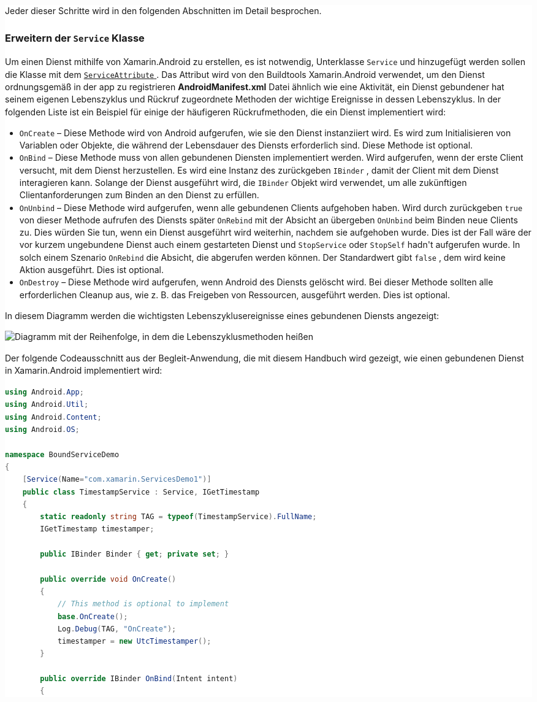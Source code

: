 Jeder dieser Schritte wird in den folgenden Abschnitten im Detail besprochen.

### <a name="extend-the-service-class"></a>Erweitern der `Service` Klasse

Um einen Dienst mithilfe von Xamarin.Android zu erstellen, es ist notwendig, Unterklasse `Service` und hinzugefügt werden sollen die Klasse mit dem [ `ServiceAttribute` ](https://developer.xamarin.com/api/type/Android.App.ServiceAttribute). Das Attribut wird von den Buildtools Xamarin.Android verwendet, um den Dienst ordnungsgemäß in der app zu registrieren **AndroidManifest.xml** Datei ähnlich wie eine Aktivität, ein Dienst gebundener hat seinem eigenen Lebenszyklus und Rückruf zugeordnete Methoden der wichtige Ereignisse in dessen Lebenszyklus. In der folgenden Liste ist ein Beispiel für einige der häufigeren Rückrufmethoden, die ein Dienst implementiert wird:

* `OnCreate` &ndash; Diese Methode wird von Android aufgerufen, wie sie den Dienst instanziiert wird. Es wird zum Initialisieren von Variablen oder Objekte, die während der Lebensdauer des Diensts erforderlich sind. Diese Methode ist optional.
* `OnBind` &ndash; Diese Methode muss von allen gebundenen Diensten implementiert werden. Wird aufgerufen, wenn der erste Client versucht, mit dem Dienst herzustellen. Es wird eine Instanz des zurückgeben `IBinder` , damit der Client mit dem Dienst interagieren kann. Solange der Dienst ausgeführt wird, die `IBinder` Objekt wird verwendet, um alle zukünftigen Clientanforderungen zum Binden an den Dienst zu erfüllen.
* `OnUnbind` &ndash; Diese Methode wird aufgerufen, wenn alle gebundenen Clients aufgehoben haben. Wird durch zurückgeben `true` von dieser Methode aufrufen des Diensts später `OnRebind` mit der Absicht an übergeben `OnUnbind` beim Binden neue Clients zu. Dies würden Sie tun, wenn ein Dienst ausgeführt wird weiterhin, nachdem sie aufgehoben wurde. Dies ist der Fall wäre der vor kurzem ungebundene Dienst auch einem gestarteten Dienst und `StopService` oder `StopSelf` hadn't aufgerufen wurde. In solch einem Szenario `OnRebind` die Absicht, die abgerufen werden können. Der Standardwert gibt `false` , dem wird keine Aktion ausgeführt. Dies ist optional.
* `OnDestroy` &ndash; Diese Methode wird aufgerufen, wenn Android des Diensts gelöscht wird. Bei dieser Methode sollten alle erforderlichen Cleanup aus, wie z. B. das Freigeben von Ressourcen, ausgeführt werden. Dies ist optional.

In diesem Diagramm werden die wichtigsten Lebenszyklusereignisse eines gebundenen Diensts angezeigt:

![Diagramm mit der Reihenfolge, in dem die Lebenszyklusmethoden heißen](bound-services-images/bound-services-01.png "Diagramm mit der Reihenfolge, in der Lebenszyklusmethoden aufgerufen werden.")

Der folgende Codeausschnitt aus der Begleit-Anwendung, die mit diesem Handbuch wird gezeigt, wie einen gebundenen Dienst in Xamarin.Android implementiert wird:

```csharp
using Android.App;
using Android.Util;
using Android.Content;
using Android.OS;

namespace BoundServiceDemo
{
    [Service(Name="com.xamarin.ServicesDemo1")]
    public class TimestampService : Service, IGetTimestamp
    {
        static readonly string TAG = typeof(TimestampService).FullName;
        IGetTimestamp timestamper;

        public IBinder Binder { get; private set; }

        public override void OnCreate()
        {
            // This method is optional to implement
            base.OnCreate();
            Log.Debug(TAG, "OnCreate");
            timestamper = new UtcTimestamper();
        }

        public override IBinder OnBind(Intent intent)
        {
```